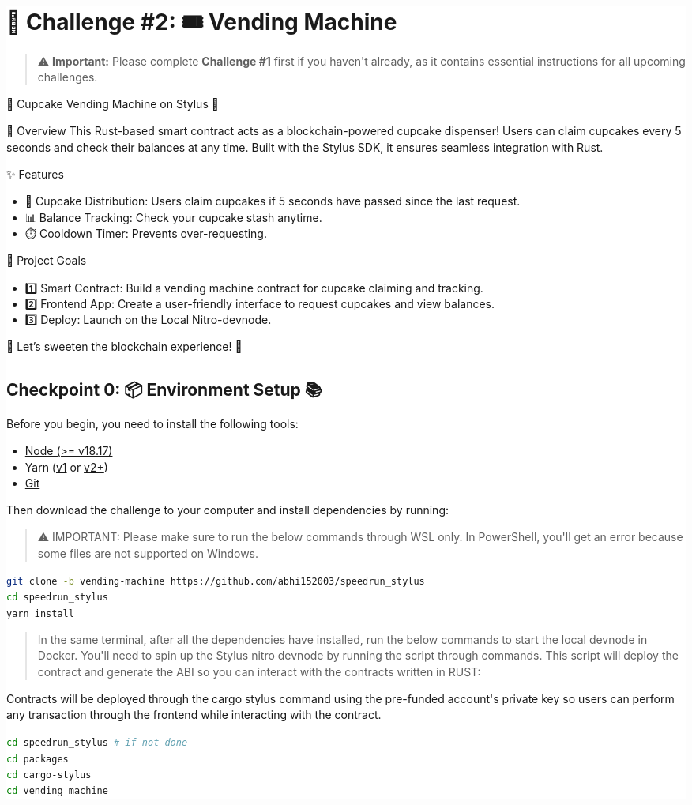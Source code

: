 # 🚩 Challenge #2: 🎟 Vending Machine

> ⚠️ **Important:** Please complete **Challenge #1** first if you haven't already, as it contains essential instructions for all upcoming challenges.

🎂 Cupcake Vending Machine on Stylus 🧁

🚀 Overview
This Rust-based smart contract acts as a blockchain-powered cupcake dispenser! Users can claim cupcakes every 5 seconds and check their balances at any time. Built with the Stylus SDK, it ensures seamless integration with Rust.

✨ Features

 - 🧁 Cupcake Distribution: Users claim cupcakes if 5 seconds have passed since the last request.
 - 📊 Balance Tracking: Check your cupcake stash anytime.
 - ⏱️ Cooldown Timer: Prevents over-requesting.

🌟 Project Goals
 - 1️⃣ Smart Contract: Build a vending machine contract for cupcake claiming and tracking.
 - 2️⃣ Frontend App: Create a user-friendly interface to request cupcakes and view balances.
 - 3️⃣ Deploy: Launch on the Local Nitro-devnode.

🎉 Let’s sweeten the blockchain experience! 🍩

## Checkpoint 0: 📦 Environment Setup 📚

Before you begin, you need to install the following tools:

- [Node (>= v18.17)](https://nodejs.org/en/download/)
- Yarn ([v1](https://classic.yarnpkg.com/en/docs/install/) or [v2+](https://yarnpkg.com/getting-started/install))
- [Git](https://git-scm.com/downloads)

Then download the challenge to your computer and install dependencies by running:

> ⚠️ IMPORTANT: Please make sure to run the below commands through WSL only. In PowerShell, you'll get an error because some files are not supported on Windows.

```sh
git clone -b vending-machine https://github.com/abhi152003/speedrun_stylus
cd speedrun_stylus
yarn install
```

> In the same terminal, after all the dependencies have installed, run the below commands to start the local devnode in Docker. You'll need to spin up the Stylus nitro devnode by running the script through commands. This script will deploy the contract and generate the ABI so you can interact with the contracts written in RUST:

Contracts will be deployed through the cargo stylus command using the pre-funded account's private key so users can perform any transaction through the frontend while interacting with the contract.

```sh
cd speedrun_stylus # if not done
cd packages
cd cargo-stylus
cd vending_machine
```
